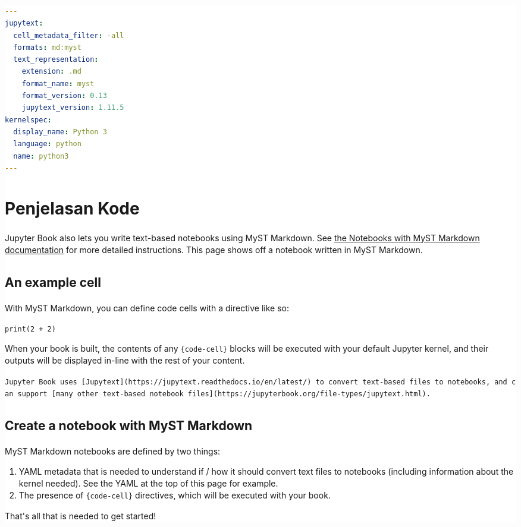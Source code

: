 ```yaml
---
jupytext:
  cell_metadata_filter: -all
  formats: md:myst
  text_representation:
    extension: .md
    format_name: myst
    format_version: 0.13
    jupytext_version: 1.11.5
kernelspec:
  display_name: Python 3
  language: python
  name: python3
---
```


# Penjelasan Kode

Jupyter Book also lets you write text-based notebooks using MyST Markdown.
See [the Notebooks with MyST Markdown documentation](https://jupyterbook.org/file-types/myst-notebooks.html) for more detailed instructions.
This page shows off a notebook written in MyST Markdown.

## An example cell

With MyST Markdown, you can define code cells with a directive like so:

```{code-cell}
print(2 + 2)
```

When your book is built, the contents of any `{code-cell}` blocks will be
executed with your default Jupyter kernel, and their outputs will be displayed
in-line with the rest of your content.

```{seealso}
Jupyter Book uses [Jupytext](https://jupytext.readthedocs.io/en/latest/) to convert text-based files to notebooks, and can support [many other text-based notebook files](https://jupyterbook.org/file-types/jupytext.html).
```

## Create a notebook with MyST Markdown

MyST Markdown notebooks are defined by two things:

1. YAML metadata that is needed to understand if / how it should convert text files to notebooks (including information about the kernel needed).
   See the YAML at the top of this page for example.
2. The presence of `{code-cell}` directives, which will be executed with your book.

That's all that is needed to get started!
